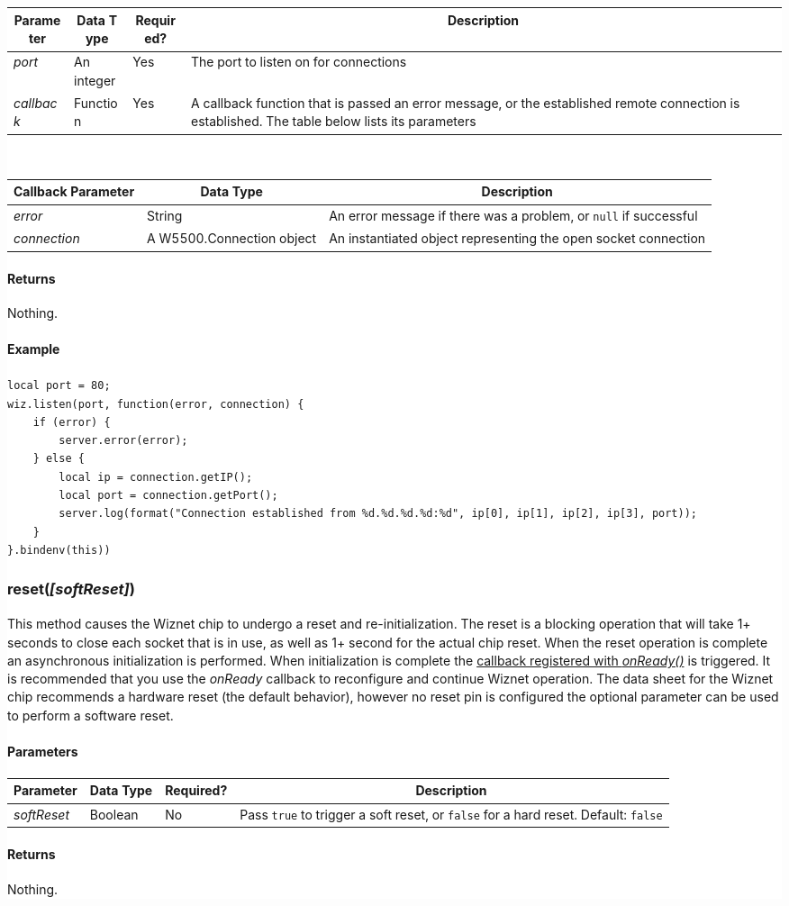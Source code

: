 | Parameter | Data&nbsp;Type | Required? | Description |
| --- | --- | --- | --- |
| *port* | An integer | Yes | The port to listen on for connections |
| *callback* | Function | Yes | A callback function that is passed an error message, or the established remote connection is established. The table below lists its parameters |

&nbsp;

| Callback Parameter | Data&nbsp;Type | Description |
| --- | --- | --- |
| *error* | String | An error message if there was a problem, or `null` if successful |
| *connection* | A W5500.Connection object | An instantiated object representing the open socket connection |

#### Returns ####

Nothing.

#### Example ####

```squirrel
local port = 80;
wiz.listen(port, function(error, connection) {
    if (error) {
        server.error(error);
    } else {
        local ip = connection.getIP();
        local port = connection.getPort();
        server.log(format("Connection established from %d.%d.%d.%d:%d", ip[0], ip[1], ip[2], ip[3], port));
    }
}.bindenv(this))
```

### reset(*[softReset]*) ###

This method causes the Wiznet chip to undergo a reset and re-initialization. The reset is a blocking operation that will take 1+ seconds to close each socket that is in use, as well as 1+ second for the actual chip reset. When the reset operation is complete an asynchronous initialization is performed. When initialization is complete the [callback registered with *onReady()*](#onreadycallback) is triggered. It is recommended that you use the *onReady* callback to reconfigure and continue Wiznet operation. The data sheet for the Wiznet chip recommends a hardware reset (the default behavior), however no reset pin is configured the optional parameter can be used to perform a software reset.

#### Parameters ####

| Parameter | Data&nbsp;Type | Required? | Description |
| --- | --- | --- | --- |
| *softReset* | Boolean | No | Pass `true` to trigger a soft reset, or `false` for a hard reset. Default: `false` |

#### Returns ####

Nothing.
